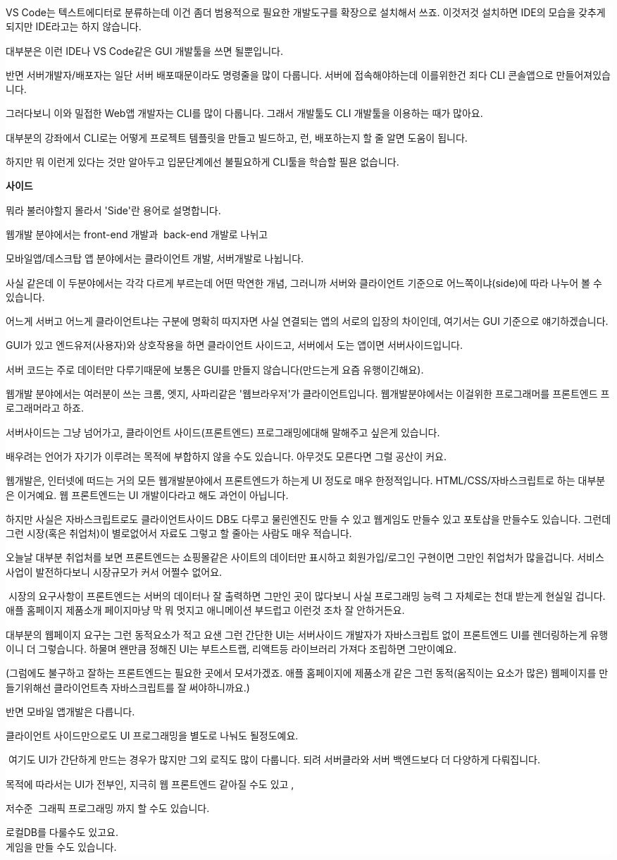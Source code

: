 VS Code는 텍스트에디터로 분류하는데 이건 좀더 범용적으로 필요한 개발도구를 확장으로 설치해서 쓰죠. 이것저것 설치하면 IDE의 모습을 갖추게되지만 IDE라고는 하지 않습니다.

대부분은 이런 IDE나 VS Code같은 GUI 개발툴을 쓰면 될뿐입니다.

반면 서버개발자/배포자는 일단 서버 배포때문이라도 명령줄을 많이 다룹니다. 서버에 접속해야하는데 이를위한건 죄다 CLI 콘솔앱으로 만들어져있습니다.

그러다보니 이와 밀접한 Web앱 개발자는 CLI를 많이 다룹니다. 그래서 개발툴도 CLI 개발툴을 이용하는 때가 많아요.

대부분의 강좌에서 CLI로는 어떻게 프로젝트 템플릿을 만들고 빌드하고, 런, 배포하는지 할 줄 알면 도움이 됩니다. 

하지만 뭐 이런게 있다는 것만 알아두고 입문단계에선 불필요하게 CLI툴을 학습할 필욘 없습니다.

**사이드**

뭐라 불러야할지 몰라서 'Side'란 용어로 설명합니다.

웹개발 분야에서는 front-end 개발과  back-end 개발로 나뉘고

모바일앱/데스크탑 앱 분야에서는 클라이언트 개발, 서버개발로 나뉩니다.

사실 같은데 이 두분야에서는 각각 다르게 부르는데 어떤 막연한 개념, 그러니까 서버와 클라이언트 기준으로 어느쪽이냐(side)에 따라 나누어 볼 수 있습니다.

어느게 서버고 어느게 클라이언트냐는 구분에 명확히 따지자면 사실 연결되는 앱의 서로의 입장의 차이인데, 여기서는 GUI 기준으로 얘기하겠습니다.

GUI가 있고 엔드유저(사용자)와 상호작용을 하면 클라이언트 사이드고, 서버에서 도는 앱이면 서버사이드입니다.

서버 코드는 주로 데이터만 다루기때문에 보통은 GUI를 만들지 않습니다(만드는게 요즘 유행이긴해요).

웹개발 분야에서는 여러분이 쓰는 크롬, 엣지, 사파리같은 '웹브라우저'가 클라이언트입니다. 웹개발분야에서는 이걸위한 프로그래머를 프론트엔드 프로그래머라고 하죠.

서버사이드는 그냥 넘어가고, 클라이언트 사이드(프론트엔드) 프로그래밍에대해 말해주고 싶은게 있습니다.

배우려는 언어가 자기가 이루려는 목적에 부합하지 않을 수도 있습니다. 아무것도 모른다면 그럴 공산이 커요. 

웹개발은, 인터넷에 떠드는 거의 모든 웹개발분야에서 프론트엔드가 하는게 UI 정도로 매우 한정적입니다. HTML/CSS/자바스크립트로 하는 대부분은 이거예요. 웹 프론트엔드는 UI 개발이다라고 해도 과언이 아닙니다.

하지만 사실은 자바스크립트로도 클라이언트사이드 DB도 다루고 물린엔진도 만들 수 있고 웹게임도 만들수 있고 포토샵을 만들수도 있습니다. 그런데 그런 시장(혹은 취업처)이 별로없어서 자료도 그렇고 할 줄아는 사람도 매우 적습니다. 

오늘날 대부분 취업처를 보면 프론트엔드는 쇼핑몰같은 사이트의 데이터만 표시하고 회원가입/로그인 구현이면 그만인 취업처가 많을겁니다. 서비스사업이 발전하다보니 시장규모가 커서 어쩔수 없어요.

 시장의 요구사항이 프론트엔드는 서버의 데이터나 잘 출력하면 그만인 곳이 많다보니 사실 프로그래밍 능력 그 자체로는 천대 받는게 현실일 겁니다. 애플 홈페이지 제품소개 페이지마냥 막 뭐 멋지고 애니메이션 부드럽고 이런것 조차 잘 안하거든요. 

대부분의 웹페이지 요구는 그런 동적요소가 적고 요샌 그런 간단한 UI는 서버사이드 개발자가 자바스크립트 없이 프론트엔드 UI를 렌더링하는게 유행이니 더 그렇습니다. 하물며 왠만큼 정해진 UI는 부트스트랩, 리액트등 라이브러리 가져다 조립하면 그만이예요.

(그럼에도 불구하고 잘하는 프론트엔드는 필요한 곳에서 모셔가겠죠. 애플 홈페이지에 제품소개 같은 그런 동적(움직이는 요소가 많은) 웹페이지를 만들기위해선 클라이언트측 자바스크립트를 잘 써야하니까요.)

반면 모바일 앱개발은 다릅니다. 

클라이언트 사이드만으로도 UI 프로그래밍을 별도로 나눠도 될정도예요.

 여기도 UI가 간단하게 만드는 경우가 많지만 그외 로직도 많이 다룹니다. 되려 서버클라와 서버 백엔드보다 더 다양하게 다뤄집니다.

목적에 따라서는 UI가 전부인, 지극히 웹 프론트엔드 같아질 수도 있고 , 

저수준  그래픽 프로그래밍 까지 할 수도 있습니다. 

로컬DB를 다룰수도 있고요.  
게임을 만들 수도 있습니다.

